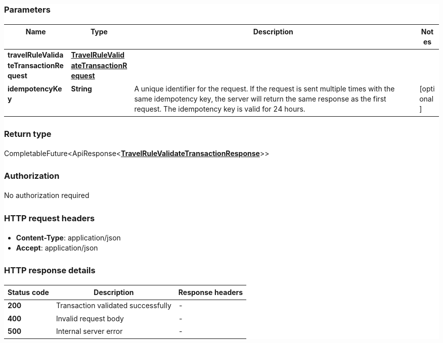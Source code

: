 ### Parameters


| Name | Type | Description  | Notes |
|------------- | ------------- | ------------- | -------------|
| **travelRuleValidateTransactionRequest** | [**TravelRuleValidateTransactionRequest**](TravelRuleValidateTransactionRequest.md)|  | |
| **idempotencyKey** | **String**| A unique identifier for the request. If the request is sent multiple times with the same idempotency key, the server will return the same response as the first request. The idempotency key is valid for 24 hours. | [optional] |

### Return type

CompletableFuture<ApiResponse<[**TravelRuleValidateTransactionResponse**](TravelRuleValidateTransactionResponse.md)>>


### Authorization

No authorization required

### HTTP request headers

- **Content-Type**: application/json
- **Accept**: application/json

### HTTP response details
| Status code | Description | Response headers |
|-------------|-------------|------------------|
| **200** | Transaction validated successfully |  -  |
| **400** | Invalid request body |  -  |
| **500** | Internal server error |  -  |

